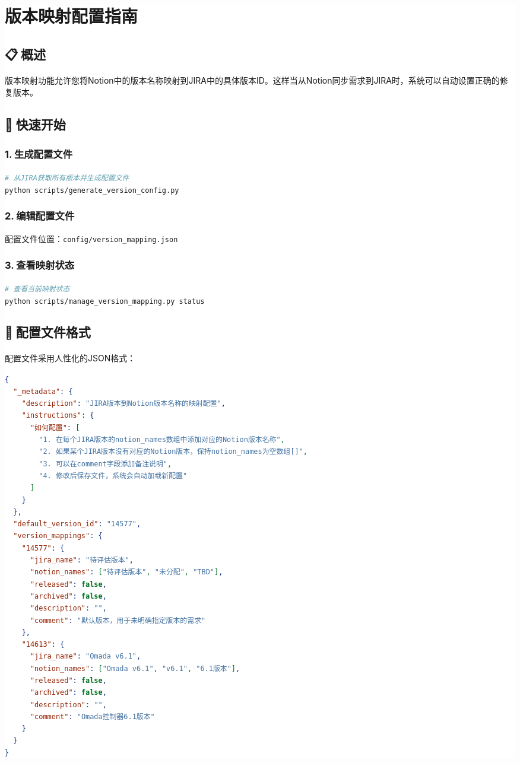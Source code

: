 # 版本映射配置指南

## 📋 概述

版本映射功能允许您将Notion中的版本名称映射到JIRA中的具体版本ID。这样当从Notion同步需求到JIRA时，系统可以自动设置正确的修复版本。

## 🚀 快速开始

### 1. 生成配置文件

```bash
# 从JIRA获取所有版本并生成配置文件
python scripts/generate_version_config.py
```

### 2. 编辑配置文件

配置文件位置：`config/version_mapping.json`

### 3. 查看映射状态

```bash
# 查看当前映射状态
python scripts/manage_version_mapping.py status
```

## 📝 配置文件格式

配置文件采用人性化的JSON格式：

```json
{
  "_metadata": {
    "description": "JIRA版本到Notion版本名称的映射配置",
    "instructions": {
      "如何配置": [
        "1. 在每个JIRA版本的notion_names数组中添加对应的Notion版本名称",
        "2. 如果某个JIRA版本没有对应的Notion版本，保持notion_names为空数组[]",
        "3. 可以在comment字段添加备注说明",
        "4. 修改后保存文件，系统会自动加载新配置"
      ]
    }
  },
  "default_version_id": "14577",
  "version_mappings": {
    "14577": {
      "jira_name": "待评估版本",
      "notion_names": ["待评估版本", "未分配", "TBD"],
      "released": false,
      "archived": false,
      "description": "",
      "comment": "默认版本，用于未明确指定版本的需求"
    },
    "14613": {
      "jira_name": "Omada v6.1",
      "notion_names": ["Omada v6.1", "v6.1", "6.1版本"],
      "released": false,
      "archived": false,
      "description": "",
      "comment": "Omada控制器6.1版本"
    }
  }
}
```